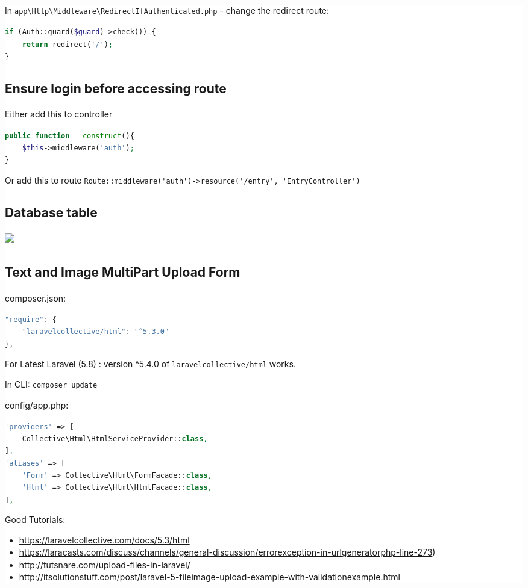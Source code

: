 In `app\Http\Middleware\RedirectIfAuthenticated.php` - change the redirect route:
```php
if (Auth::guard($guard)->check()) {
    return redirect('/');
}
```

## Ensure login before accessing route

Either add this to controller
```php
public function __construct(){
	$this->middleware('auth');
}
```

Or add this to route
`Route::middleware('auth')->resource('/entry', 'EntryController')`


## Database table

![](https://raw.githubusercontent.com/atabegruslan/Travel-Blog-Laravel-5/master/Illustrations/db.PNG)

## Text and Image MultiPart Upload Form

composer.json:
```js
"require": {
	"laravelcollective/html": "^5.3.0"
},
```

For Latest Laravel (5.8) : version ^5.4.0 of `laravelcollective/html` works.

In CLI: `composer update`

config/app.php:
```php
'providers' => [
	Collective\Html\HtmlServiceProvider::class,
],
'aliases' => [
	'Form' => Collective\Html\FormFacade::class,
	'Html' => Collective\Html\HtmlFacade::class,
],
```

Good Tutorials:
- https://laravelcollective.com/docs/5.3/html
- https://laracasts.com/discuss/channels/general-discussion/errorexception-in-urlgeneratorphp-line-273)
- http://tutsnare.com/upload-files-in-laravel/
- http://itsolutionstuff.com/post/laravel-5-fileimage-upload-example-with-validationexample.html
